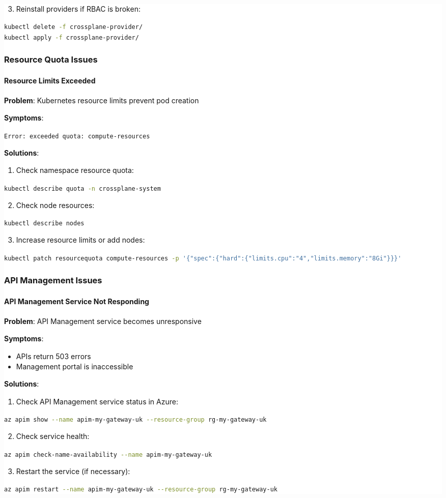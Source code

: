 3. Reinstall providers if RBAC is broken:
```bash
kubectl delete -f crossplane-provider/
kubectl apply -f crossplane-provider/
```

### Resource Quota Issues

#### Resource Limits Exceeded

**Problem**: Kubernetes resource limits prevent pod creation

**Symptoms**:
```
Error: exceeded quota: compute-resources
```

**Solutions**:

1. Check namespace resource quota:
```bash
kubectl describe quota -n crossplane-system
```

2. Check node resources:
```bash
kubectl describe nodes
```

3. Increase resource limits or add nodes:
```bash
kubectl patch resourcequota compute-resources -p '{"spec":{"hard":{"limits.cpu":"4","limits.memory":"8Gi"}}}'
```

### API Management Issues

#### API Management Service Not Responding

**Problem**: API Management service becomes unresponsive

**Symptoms**:
- APIs return 503 errors
- Management portal is inaccessible

**Solutions**:

1. Check API Management service status in Azure:
```bash
az apim show --name apim-my-gateway-uk --resource-group rg-my-gateway-uk
```

2. Check service health:
```bash
az apim check-name-availability --name apim-my-gateway-uk
```

3. Restart the service (if necessary):
```bash
az apim restart --name apim-my-gateway-uk --resource-group rg-my-gateway-uk
```
